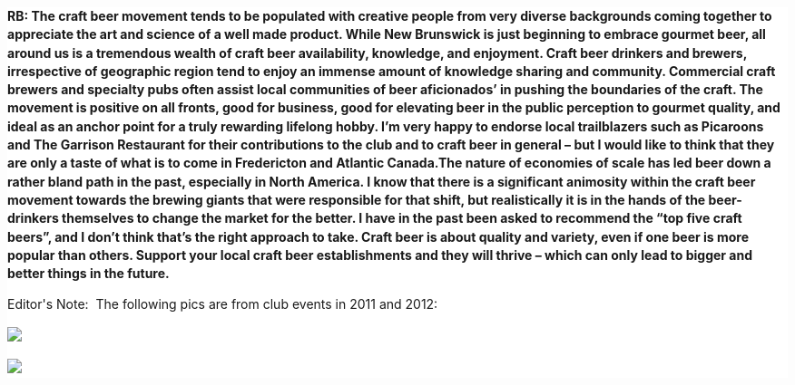 **RB: The craft beer movement tends to be populated with creative people from very diverse backgrounds coming together to appreciate the art and science of a well made product. While New Brunswick is just beginning to embrace gourmet beer, all around us is a tremendous wealth of craft beer availability, knowledge, and enjoyment. Craft beer drinkers and brewers, irrespective of geographic region tend to enjoy an immense amount of knowledge sharing and community. Commercial craft brewers and specialty pubs often assist local communities of beer aficionados’ in pushing the boundaries of the craft. The movement is positive on all fronts, good for business, good for elevating beer in the public perception to gourmet quality, and ideal as an anchor point for a truly rewarding lifelong hobby. I’m very happy to endorse local trailblazers such as Picaroons and The Garrison Restaurant for their contributions to the club and to craft beer in general – but I would like to think that they are only a taste of what is to come in Fredericton and Atlantic Canada.The nature of economies of scale has led beer down a rather bland path in the past, especially in North America. I know that there is a significant animosity within the craft beer movement towards the brewing giants that were responsible for that shift, but realistically it is in the hands of the beer-drinkers themselves to change the market for the better. I have in the past been asked to recommend the “top five craft beers”, and I don’t think that’s the right approach to take. Craft beer is about quality and variety, even if one beer is more popular than others. Support your local craft beer establishments and they will thrive – which can only lead to bigger and better things in the future.**

Editor's Note:  The following pics are from club events in 2011 and 2012:

[![](http://acbeerblog.ca/wp-content/uploads/2012/11/nbcba1-2.jpg)](http://acbeerblog.ca/wp-content/uploads/2012/11/nbcba1-2.jpg)

[![](http://acbeerblog.ca/wp-content/uploads/2012/11/nbcba2.jpg)](http://acbeerblog.ca/wp-content/uploads/2012/11/nbcba2.jpg)
